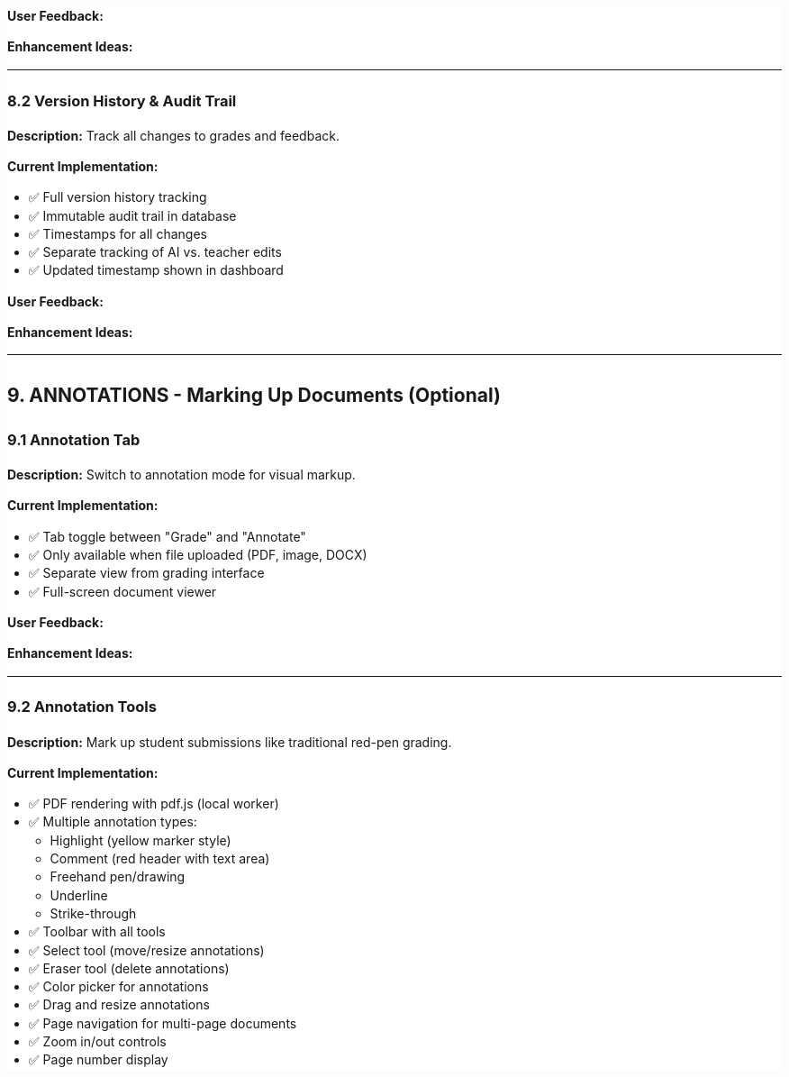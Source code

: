 **User Feedback:**


**Enhancement Ideas:**


---

### 8.2 Version History & Audit Trail
**Description:** Track all changes to grades and feedback.

**Current Implementation:**
- ✅ Full version history tracking
- ✅ Immutable audit trail in database
- ✅ Timestamps for all changes
- ✅ Separate tracking of AI vs. teacher edits
- ✅ Updated timestamp shown in dashboard

**User Feedback:**


**Enhancement Ideas:**


---

## 9. ANNOTATIONS - Marking Up Documents (Optional)

### 9.1 Annotation Tab
**Description:** Switch to annotation mode for visual markup.

**Current Implementation:**
- ✅ Tab toggle between "Grade" and "Annotate"
- ✅ Only available when file uploaded (PDF, image, DOCX)
- ✅ Separate view from grading interface
- ✅ Full-screen document viewer

**User Feedback:**


**Enhancement Ideas:**


---

### 9.2 Annotation Tools
**Description:** Mark up student submissions like traditional red-pen grading.

**Current Implementation:**
- ✅ PDF rendering with pdf.js (local worker)
- ✅ Multiple annotation types:
  - Highlight (yellow marker style)
  - Comment (red header with text area)
  - Freehand pen/drawing
  - Underline
  - Strike-through
- ✅ Toolbar with all tools
- ✅ Select tool (move/resize annotations)
- ✅ Eraser tool (delete annotations)
- ✅ Color picker for annotations
- ✅ Drag and resize annotations
- ✅ Page navigation for multi-page documents
- ✅ Zoom in/out controls
- ✅ Page number display
